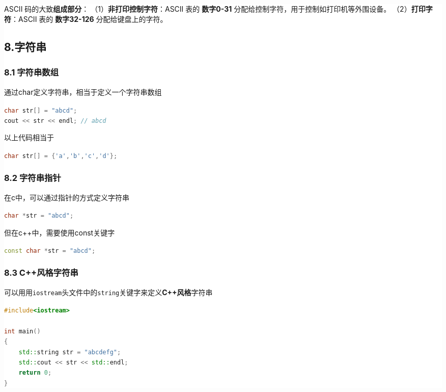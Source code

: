 
ASCII 码的大致**组成部分**：
（1）**非打印控制字符**：ASCII 表的 **数字0-31** 分配给控制字符，用于控制如打印机等外围设备。
（2）**打印字符**：ASCII 表的 **数字32-126** 分配给键盘上的字符。





## 8.字符串

### 8.1 字符串数组

通过char定义字符串，相当于定义一个字符串数组

```c++
char str[] = "abcd";
cout << str << endl; // abcd
```

以上代码相当于

```c++
char str[] = {'a','b','c','d'};
```





### 8.2 字符串指针

在c中，可以通过指针的方式定义字符串

```c++
char *str = "abcd";
```

但在c++中，需要使用const关键字

```c++
const char *str = "abcd";
```





### 8.3 C++风格字符串

可以用用`iostream`头文件中的`string`关键字来定义**C++风格**字符串

```c++
#include<iostream>  

int main()
{
    std::string str = "abcdefg";
    std::cout << str << std::endl;          
    return 0;
}
```
